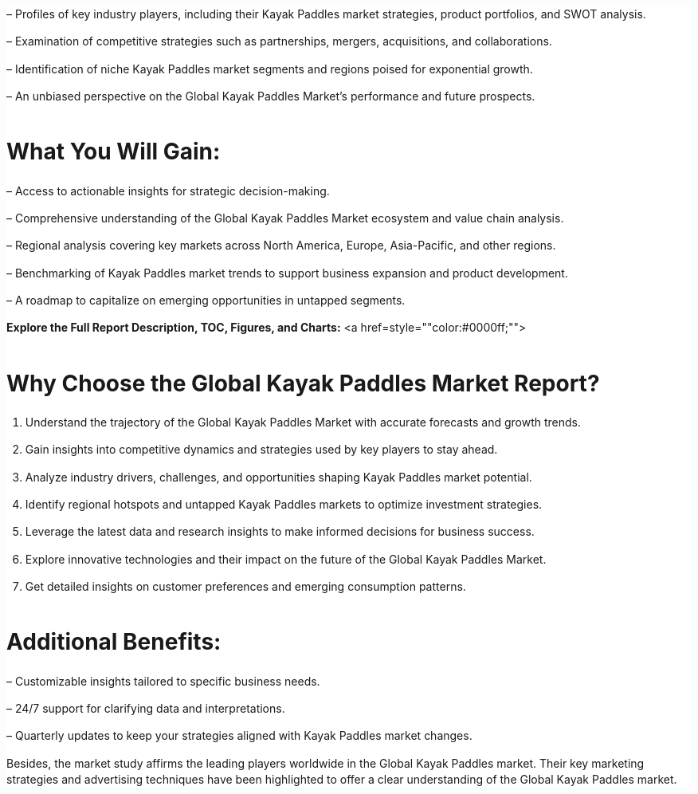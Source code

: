 – Profiles of key industry players, including their Kayak Paddles market strategies, product portfolios, and SWOT analysis.

– Examination of competitive strategies such as partnerships, mergers, acquisitions, and collaborations.

– Identification of niche Kayak Paddles market segments and regions poised for exponential growth.

– An unbiased perspective on the Global Kayak Paddles Market’s performance and future prospects.

# <strong>What You Will Gain:</strong>

– Access to actionable insights for strategic decision-making.

– Comprehensive understanding of the Global Kayak Paddles Market ecosystem and value chain analysis.

– Regional analysis covering key markets across North America, Europe, Asia-Pacific, and other regions.

– Benchmarking of Kayak Paddles market trends to support business expansion and product development.

– A roadmap to capitalize on emerging opportunities in untapped segments.

<strong>Explore the Full Report Description, TOC, Figures, and Charts:</strong>
<a href=style=""color:#0000ff;""></a>

# <strong>Why Choose the Global Kayak Paddles Market Report?</strong>

1. Understand the trajectory of the Global Kayak Paddles Market with accurate forecasts and growth trends.

2. Gain insights into competitive dynamics and strategies used by key players to stay ahead.

3. Analyze industry drivers, challenges, and opportunities shaping Kayak Paddles market potential.

4. Identify regional hotspots and untapped Kayak Paddles markets to optimize investment strategies.

5. Leverage the latest data and research insights to make informed decisions for business success.

6. Explore innovative technologies and their impact on the future of the Global Kayak Paddles Market.

7. Get detailed insights on customer preferences and emerging consumption patterns.

# <strong>Additional Benefits:</strong>

– Customizable insights tailored to specific business needs.

– 24/7 support for clarifying data and interpretations.

– Quarterly updates to keep your strategies aligned with Kayak Paddles market changes.

Besides, the market study affirms the leading players worldwide in the Global Kayak Paddles market. Their key marketing strategies and advertising techniques have been highlighted to offer a clear understanding of the Global Kayak Paddles market.
